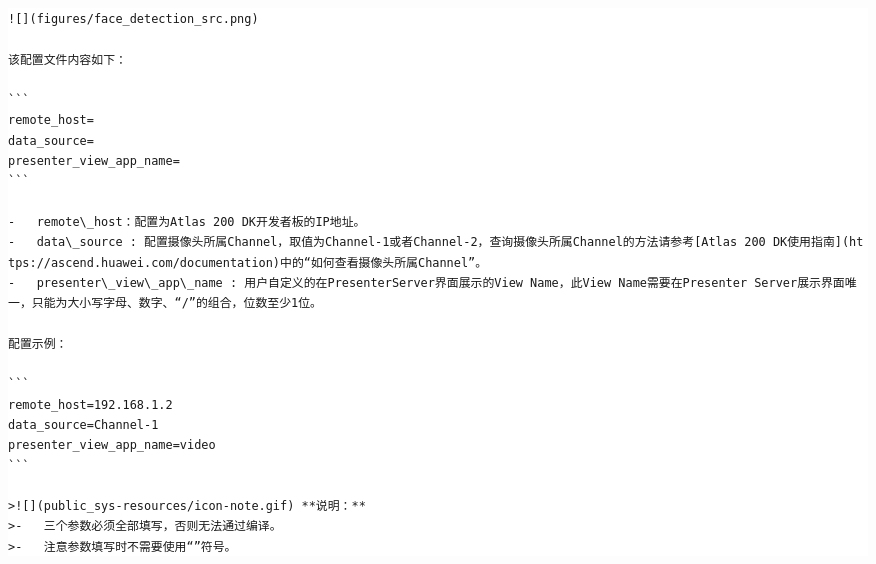     ![](figures/face_detection_src.png)

    该配置文件内容如下：

    ```
    remote_host=
    data_source=
    presenter_view_app_name=
    ```

    -   remote\_host：配置为Atlas 200 DK开发者板的IP地址。
    -   data\_source : 配置摄像头所属Channel，取值为Channel-1或者Channel-2，查询摄像头所属Channel的方法请参考[Atlas 200 DK使用指南](https://ascend.huawei.com/documentation)中的“如何查看摄像头所属Channel”。
    -   presenter\_view\_app\_name : 用户自定义的在PresenterServer界面展示的View Name，此View Name需要在Presenter Server展示界面唯一，只能为大小写字母、数字、“/”的组合，位数至少1位。

    配置示例：

    ```
    remote_host=192.168.1.2
    data_source=Channel-1
    presenter_view_app_name=video
    ```

    >![](public_sys-resources/icon-note.gif) **说明：**   
    >-   三个参数必须全部填写，否则无法通过编译。  
    >-   注意参数填写时不需要使用“”符号。  
